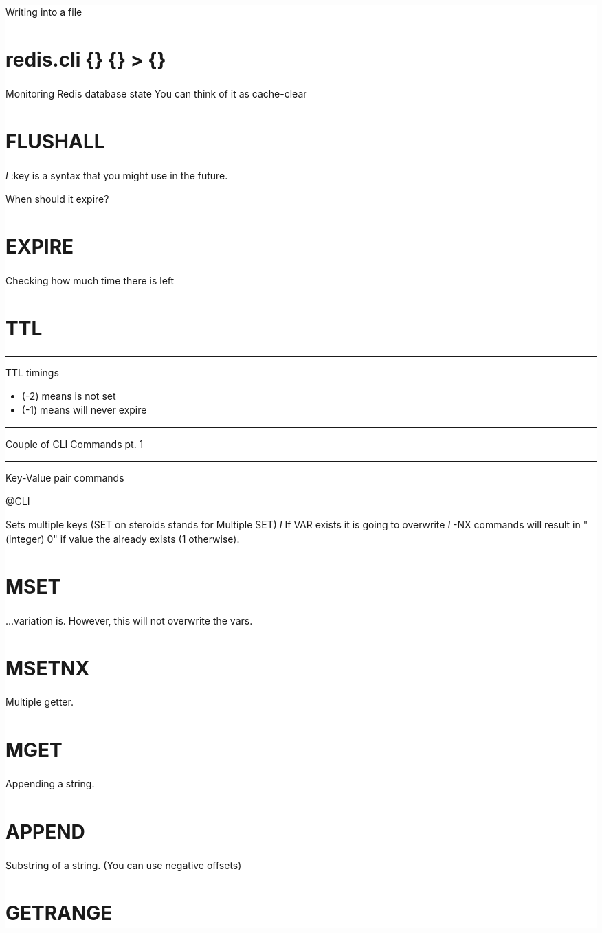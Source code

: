 Writing into a file
# redis.cli {<COMMAND>} {<key>} > {<file>}

Monitoring Redis database state
You can think of it as cache-clear
# FLUSHALL

*I* :key is a syntax that you might use in the future.

When should it expire?
# EXPIRE <key> <seconds>

Checking how much time there is left
# TTL <key>

----------------------------
TTL timings

- (-2) means <key> is not set
- (-1) means <key> will never expire

----------------------------
Couple of CLI Commands pt. 1

--------
Key-Value pair commands

@CLI

Sets multiple keys (SET on steroids stands for Multiple SET)
*I* If VAR exists it is going to overwrite
*I* -NX commands will result in "(integer) 0" if value the already exists (1 otherwise).
# MSET <key> <value> <key> <value>

...variation is. However, this will not overwrite the vars.
# MSETNX

Multiple getter.
# MGET <key> <key>

Appending a string.
# APPEND <key> <string-to-append>

Substring of a string. (You can use negative offsets)
# GETRANGE <key> <start> <end>
